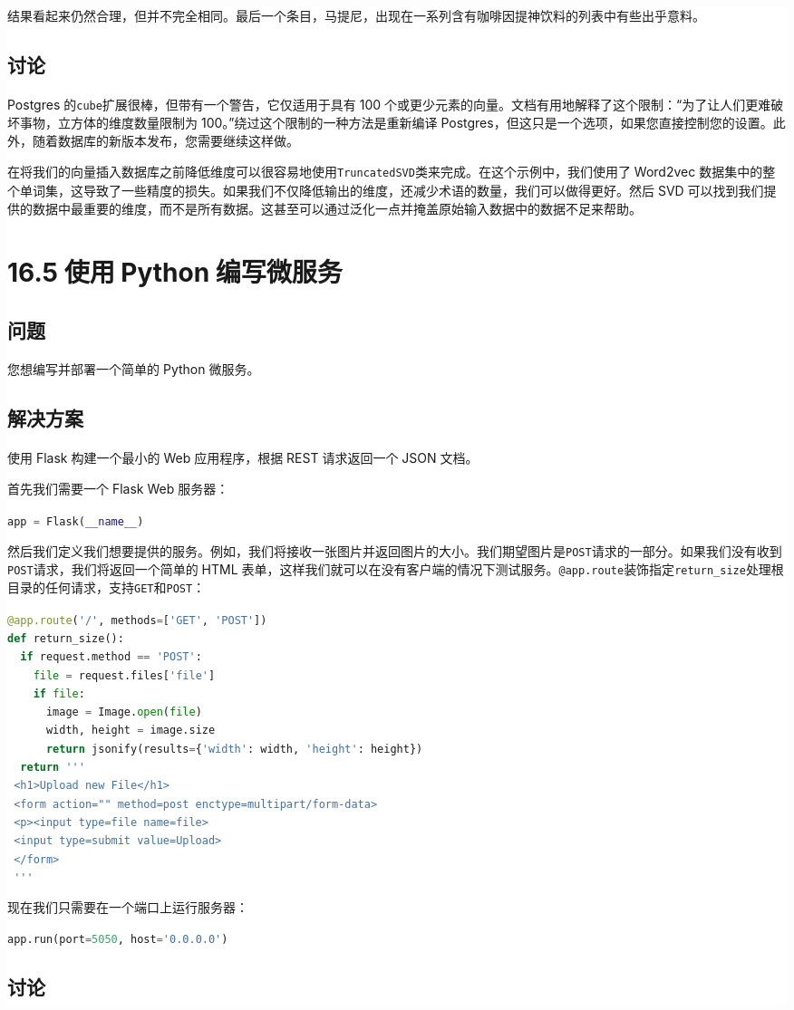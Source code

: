结果看起来仍然合理，但并不完全相同。最后一个条目，马提尼，出现在一系列含有咖啡因提神饮料的列表中有些出乎意料。

## 讨论

Postgres 的`cube`扩展很棒，但带有一个警告，它仅适用于具有 100 个或更少元素的向量。文档有用地解释了这个限制：“为了让人们更难破坏事物，立方体的维度数量限制为 100。”绕过这个限制的一种方法是重新编译 Postgres，但这只是一个选项，如果您直接控制您的设置。此外，随着数据库的新版本发布，您需要继续这样做。

在将我们的向量插入数据库之前降低维度可以很容易地使用`TruncatedSVD`类来完成。在这个示例中，我们使用了 Word2vec 数据集中的整个单词集，这导致了一些精度的损失。如果我们不仅降低输出的维度，还减少术语的数量，我们可以做得更好。然后 SVD 可以找到我们提供的数据中最重要的维度，而不是所有数据。这甚至可以通过泛化一点并掩盖原始输入数据中的数据不足来帮助。

# 16.5 使用 Python 编写微服务

## 问题

您想编写并部署一个简单的 Python 微服务。

## 解决方案

使用 Flask 构建一个最小的 Web 应用程序，根据 REST 请求返回一个 JSON 文档。

首先我们需要一个 Flask Web 服务器：

```py
app = Flask(__name__)
```

然后我们定义我们想要提供的服务。例如，我们将接收一张图片并返回图片的大小。我们期望图片是`POST`请求的一部分。如果我们没有收到`POST`请求，我们将返回一个简单的 HTML 表单，这样我们就可以在没有客户端的情况下测试服务。`@app.route`装饰指定`return_size`处理根目录的任何请求，支持`GET`和`POST`：

```py
@app.route('/', methods=['GET', 'POST'])
def return_size():
  if request.method == 'POST':
    file = request.files['file']
    if file:
      image = Image.open(file)
      width, height = image.size
      return jsonify(results={'width': width, 'height': height})
  return '''
 <h1>Upload new File</h1>
 <form action="" method=post enctype=multipart/form-data>
 <p><input type=file name=file>
 <input type=submit value=Upload>
 </form>
 '''
```

现在我们只需要在一个端口上运行服务器：

```py
app.run(port=5050, host='0.0.0.0')
```

## 讨论
